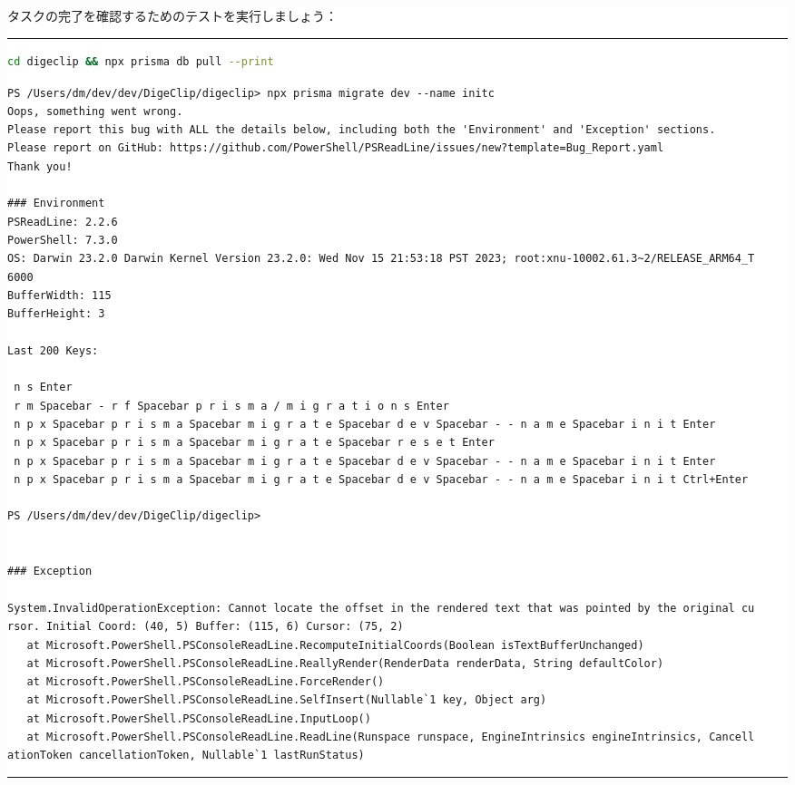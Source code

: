タスクの完了を確認するためのテストを実行しましょう：

---

```bash
cd digeclip && npx prisma db pull --print
```

```
PS /Users/dm/dev/dev/DigeClip/digeclip> npx prisma migrate dev --name initc
Oops, something went wrong.
Please report this bug with ALL the details below, including both the 'Environment' and 'Exception' sections.
Please report on GitHub: https://github.com/PowerShell/PSReadLine/issues/new?template=Bug_Report.yaml
Thank you!

### Environment
PSReadLine: 2.2.6
PowerShell: 7.3.0
OS: Darwin 23.2.0 Darwin Kernel Version 23.2.0: Wed Nov 15 21:53:18 PST 2023; root:xnu-10002.61.3~2/RELEASE_ARM64_T
6000
BufferWidth: 115
BufferHeight: 3

Last 200 Keys:

 n s Enter
 r m Spacebar - r f Spacebar p r i s m a / m i g r a t i o n s Enter
 n p x Spacebar p r i s m a Spacebar m i g r a t e Spacebar d e v Spacebar - - n a m e Spacebar i n i t Enter
 n p x Spacebar p r i s m a Spacebar m i g r a t e Spacebar r e s e t Enter
 n p x Spacebar p r i s m a Spacebar m i g r a t e Spacebar d e v Spacebar - - n a m e Spacebar i n i t Enter
 n p x Spacebar p r i s m a Spacebar m i g r a t e Spacebar d e v Spacebar - - n a m e Spacebar i n i t Ctrl+Enter 
                                                                                                                   
PS /Users/dm/dev/dev/DigeClip/digeclip> 


### Exception

System.InvalidOperationException: Cannot locate the offset in the rendered text that was pointed by the original cu
rsor. Initial Coord: (40, 5) Buffer: (115, 6) Cursor: (75, 2)
   at Microsoft.PowerShell.PSConsoleReadLine.RecomputeInitialCoords(Boolean isTextBufferUnchanged)
   at Microsoft.PowerShell.PSConsoleReadLine.ReallyRender(RenderData renderData, String defaultColor)
   at Microsoft.PowerShell.PSConsoleReadLine.ForceRender()
   at Microsoft.PowerShell.PSConsoleReadLine.SelfInsert(Nullable`1 key, Object arg)
   at Microsoft.PowerShell.PSConsoleReadLine.InputLoop()
   at Microsoft.PowerShell.PSConsoleReadLine.ReadLine(Runspace runspace, EngineIntrinsics engineIntrinsics, Cancell
ationToken cancellationToken, Nullable`1 lastRunStatus)
```

---